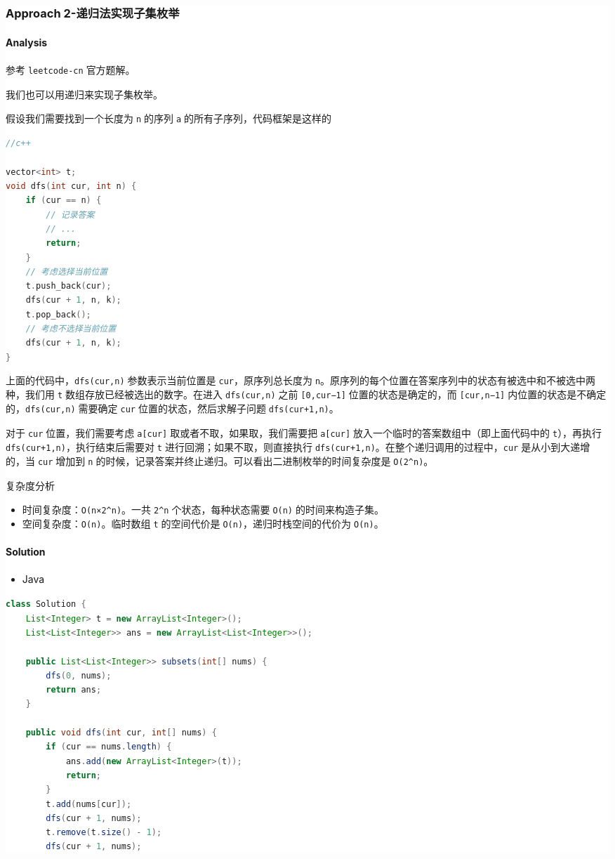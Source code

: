 

### Approach 2-递归法实现子集枚举

#### Analysis

参考 `leetcode-cn` 官方题解。


我们也可以用递归来实现子集枚举。

假设我们需要找到一个长度为 `n` 的序列 `a` 的所有子序列，代码框架是这样的

```cpp
//c++

vector<int> t;
void dfs(int cur, int n) {
    if (cur == n) {
        // 记录答案
        // ...
        return;
    }
    // 考虑选择当前位置
    t.push_back(cur);
    dfs(cur + 1, n, k);
    t.pop_back();
    // 考虑不选择当前位置
    dfs(cur + 1, n, k);
}
```

上面的代码中，`dfs(cur,n)` 参数表示当前位置是 `cur`，原序列总长度为 `n`。原序列的每个位置在答案序列中的状态有被选中和不被选中两种，我们用 `t` 数组存放已经被选出的数字。在进入 `dfs(cur,n)` 之前 `[0,cur−1]` 位置的状态是确定的，而 `[cur,n−1]` 内位置的状态是不确定的，`dfs(cur,n)` 需要确定 `cur` 位置的状态，然后求解子问题 `dfs(cur+1,n)`。

对于 `cur` 位置，我们需要考虑 `a[cur]` 取或者不取，如果取，我们需要把 `a[cur]` 放入一个临时的答案数组中（即上面代码中的 `t`），再执行 `dfs(cur+1,n)`，执行结束后需要对 `t` 进行回溯；如果不取，则直接执行 `dfs(cur+1,n)`。在整个递归调用的过程中，`cur` 是从小到大递增的，当 `cur` 增加到 `n` 的时候，记录答案并终止递归。可以看出二进制枚举的时间复杂度是 `O(2^n)`。


复杂度分析
* 时间复杂度：`O(n×2^n)`。一共 `2^n` 个状态，每种状态需要 `O(n)` 的时间来构造子集。
* 空间复杂度：`O(n)`。临时数组 `t` 的空间代价是 `O(n)`，递归时栈空间的代价为 `O(n)`。



#### Solution

* Java


```java
class Solution {
    List<Integer> t = new ArrayList<Integer>();
    List<List<Integer>> ans = new ArrayList<List<Integer>>();

    public List<List<Integer>> subsets(int[] nums) {
        dfs(0, nums);
        return ans;
    }

    public void dfs(int cur, int[] nums) {
        if (cur == nums.length) {
            ans.add(new ArrayList<Integer>(t));
            return;
        }
        t.add(nums[cur]);
        dfs(cur + 1, nums);
        t.remove(t.size() - 1);
        dfs(cur + 1, nums);
```